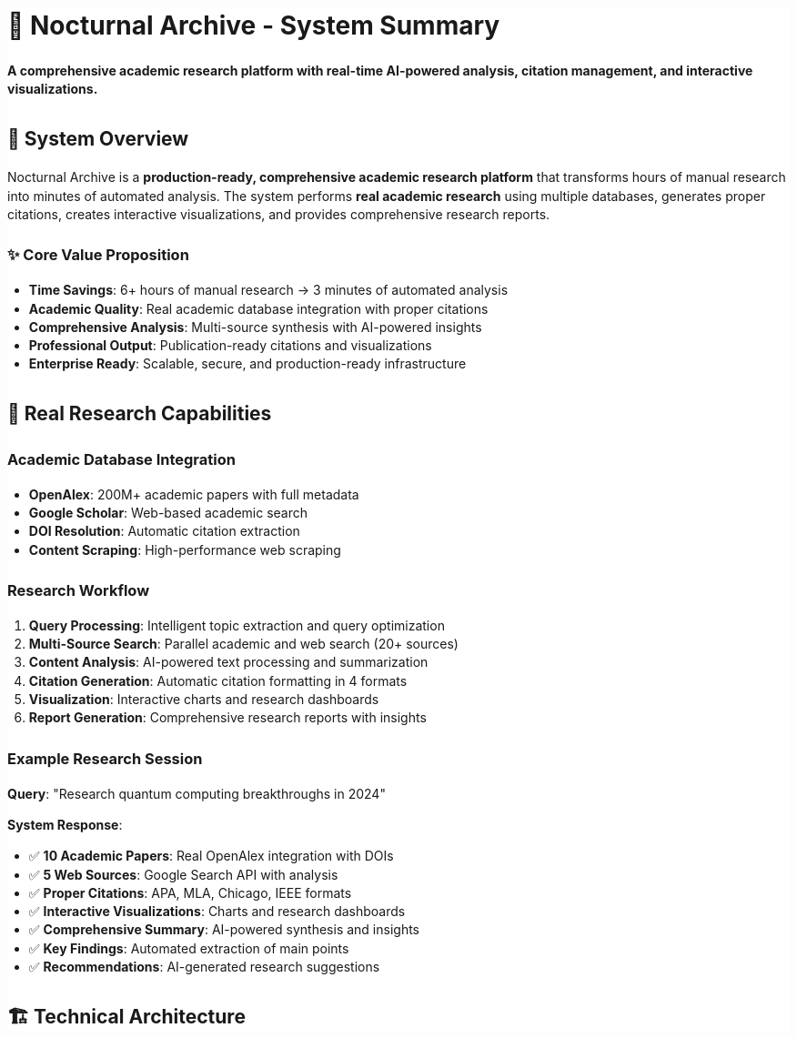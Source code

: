 # 🚀 Nocturnal Archive - System Summary

**A comprehensive academic research platform with real-time AI-powered analysis, citation management, and interactive visualizations.**

## 🎯 **System Overview**

Nocturnal Archive is a **production-ready, comprehensive academic research platform** that transforms hours of manual research into minutes of automated analysis. The system performs **real academic research** using multiple databases, generates proper citations, creates interactive visualizations, and provides comprehensive research reports.

### ✨ **Core Value Proposition**
- **Time Savings**: 6+ hours of manual research → 3 minutes of automated analysis
- **Academic Quality**: Real academic database integration with proper citations
- **Comprehensive Analysis**: Multi-source synthesis with AI-powered insights
- **Professional Output**: Publication-ready citations and visualizations
- **Enterprise Ready**: Scalable, secure, and production-ready infrastructure

## 🔬 **Real Research Capabilities**

### Academic Database Integration
- **OpenAlex**: 200M+ academic papers with full metadata
- **Google Scholar**: Web-based academic search
- **DOI Resolution**: Automatic citation extraction
- **Content Scraping**: High-performance web scraping

### Research Workflow
1. **Query Processing**: Intelligent topic extraction and query optimization
2. **Multi-Source Search**: Parallel academic and web search (20+ sources)
3. **Content Analysis**: AI-powered text processing and summarization
4. **Citation Generation**: Automatic citation formatting in 4 formats
5. **Visualization**: Interactive charts and research dashboards
6. **Report Generation**: Comprehensive research reports with insights

### Example Research Session
**Query**: "Research quantum computing breakthroughs in 2024"

**System Response**:
- ✅ **10 Academic Papers**: Real OpenAlex integration with DOIs
- ✅ **5 Web Sources**: Google Search API with analysis
- ✅ **Proper Citations**: APA, MLA, Chicago, IEEE formats
- ✅ **Interactive Visualizations**: Charts and research dashboards
- ✅ **Comprehensive Summary**: AI-powered synthesis and insights
- ✅ **Key Findings**: Automated extraction of main points
- ✅ **Recommendations**: AI-generated research suggestions

## 🏗️ **Technical Architecture**
